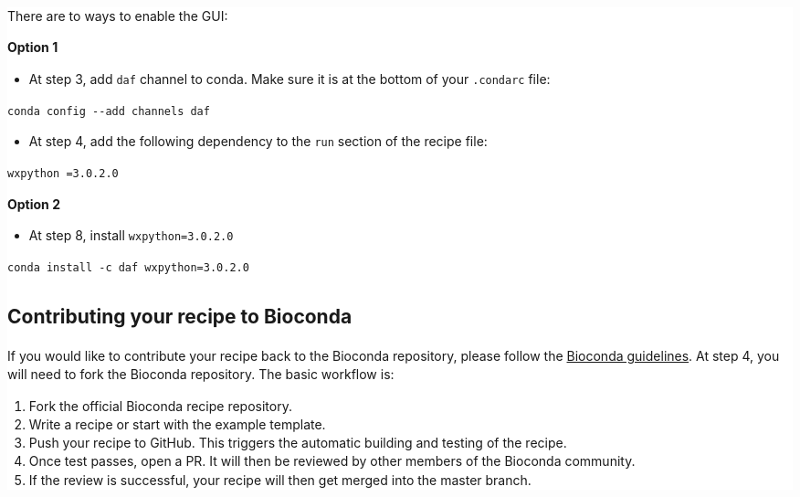 There are to ways to enable the GUI:

**Option 1**

- At step 3, add `daf` channel to conda. Make sure it is at the bottom of your `.condarc` file:

`conda config --add channels daf`

- At step 4, add the following dependency to the `run` section of the recipe file:

`wxpython =3.0.2.0`

**Option 2**

- At step 8, install `wxpython=3.0.2.0` 

`conda install -c daf wxpython=3.0.2.0 `

## Contributing your recipe to Bioconda

If you would like to contribute your recipe back to the Bioconda repository, please follow the [Bioconda guidelines](https://bioconda.github.io/contributor/guidelines.html). At step 4, you will need to fork the Bioconda repository. The basic workflow is:

1. Fork the official Bioconda recipe repository.
2. Write a recipe or start with the example template.
3. Push your recipe to GitHub. This triggers the automatic building and testing of the recipe.
4. Once test passes, open a PR. It will then be reviewed by other members of the Bioconda community.
5. If the review is successful, your recipe will then get merged into the master branch.
